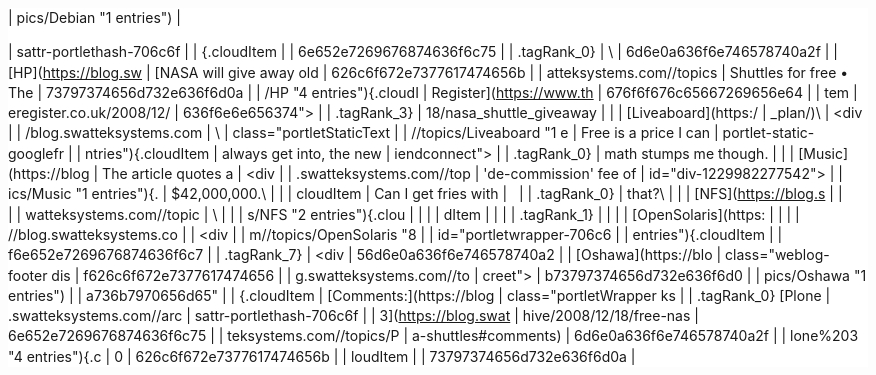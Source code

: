 | pics/Debian "1 entries") | <div>                    | sattr-portlethash-706c6f |
| {.cloudItem              |                          | 6e652e7269676874636f6c75 |
|     .tagRank_0}          | \                        | 6d6e0a636f6e746578740a2f |
|     [HP](https://blog.sw | [NASA will give away old | 626c6f672e7377617474656b |
| atteksystems.com//topics | Shuttles for free • The  | 73797374656d732e636f6d0a |
| /HP "4 entries"){.cloudI | Register](https://www.th | 676f6f676c65667269656e64 |
| tem                      | eregister.co.uk/2008/12/ | 636f6e6e656374">         |
|     .tagRank_3}          | 18/nasa_shuttle_giveaway |                          |
|     [Liveaboard](https:/ | _plan/)\                 | <div                     |
| /blog.swatteksystems.com | \                        | class="portletStaticText |
| //topics/Liveaboard "1 e | Free is a price I can    |  portlet-static-googlefr |
| ntries"){.cloudItem      | always get into, the new | iendconnect">            |
|     .tagRank_0}          | math stumps me though.   |                          |
|     [Music](https://blog | The article quotes a     | <div                     |
| .swatteksystems.com//top | 'de-commission' fee of   | id="div-1229982277542">  |
| ics/Music "1 entries"){. | \$42,000,000.\           |                          |
| cloudItem                | Can I get fries with     |                          |
|     .tagRank_0}          | that?\                   |                          |
|     [NFS](https://blog.s |                          | </div>                   |
| watteksystems.com//topic | \                        |                          |
| s/NFS "2 entries"){.clou |                          | </div>                   |
| dItem                    | </div>                   |                          |
|     .tagRank_1}          |                          | </div>                   |
|     [OpenSolaris](https: | </div>                   |                          |
| //blog.swatteksystems.co |                          | <div                     |
| m//topics/OpenSolaris "8 | </div>                   | id="portletwrapper-706c6 |
|  entries"){.cloudItem    |                          | f6e652e7269676874636f6c7 |
|     .tagRank_7}          | <div                     | 56d6e0a636f6e746578740a2 |
|     [Oshawa](https://blo | class="weblog-footer dis | f626c6f672e7377617474656 |
| g.swatteksystems.com//to | creet">                  | b73797374656d732e636f6d0 |
| pics/Oshawa "1 entries") |                          | a736b7970656d65"         |
| {.cloudItem              | [Comments:](https://blog | class="portletWrapper ks |
|     .tagRank_0} [Plone   | .swatteksystems.com//arc | sattr-portlethash-706c6f |
|     3](https://blog.swat | hive/2008/12/18/free-nas | 6e652e7269676874636f6c75 |
| teksystems.com//topics/P | a-shuttles#comments)     | 6d6e0a636f6e746578740a2f |
| lone%203 "4 entries"){.c | <span>0</span>           | 626c6f672e7377617474656b |
| loudItem                 |                          | 73797374656d732e636f6d0a |